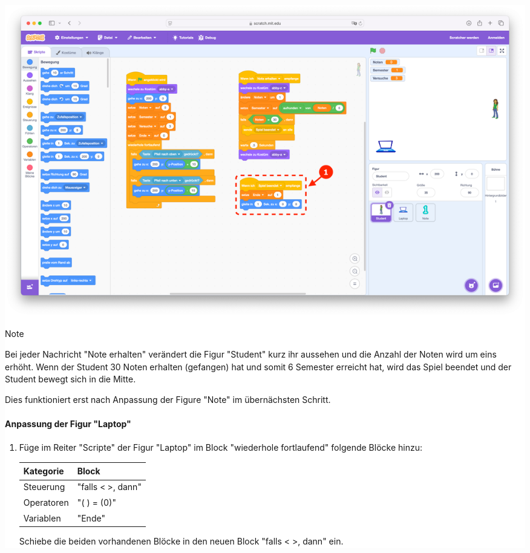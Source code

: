    ![Das Script der Figur Student](./images/screenshot_mechanik_3.webp)

> [!NOTE]
>
> Bei jeder Nachricht "Note erhalten" verändert die Figur "Student" kurz ihr
> aussehen und die Anzahl der Noten wird um eins erhöht. Wenn der Student 30
> Noten erhalten (gefangen) hat und somit 6 Semester erreicht hat, wird das
> Spiel beendet und der Student bewegt sich in die Mitte.
>
> Dies funktioniert erst nach Anpassung der Figure "Note" im übernächsten
> Schritt.

#### Anpassung der Figur "Laptop"

1. Füge im Reiter "Scripte" der Figur "Laptop" im Block "wiederhole fortlaufend"
   folgende Blöcke hinzu:

   | Kategorie  | Block             |
   | ---------- | ----------------- |
   | Steuerung  | "falls < >, dann" |
   | Operatoren | "( ) = (0)"       |
   | Variablen  | "Ende"            |

   Schiebe die beiden vorhandenen Blöcke in den neuen Block "falls < >, dann"
   ein.
